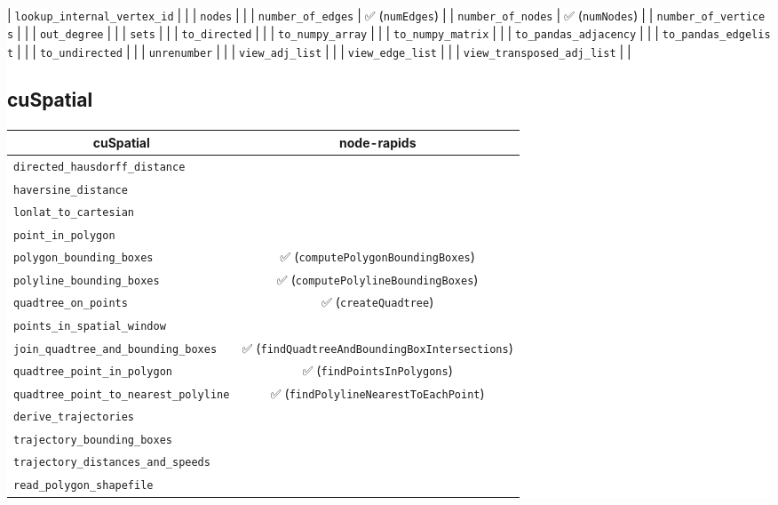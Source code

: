 | `lookup_internal_vertex_id`  |                 |
| `nodes`                      |                 |
| `number_of_edges`            | ✅ (`numEdges`) |
| `number_of_nodes`            | ✅ (`numNodes`) |
| `number_of_vertices`         |                 |
| `out_degree`                 |                 |
| `sets`                       |                 |
| `to_directed`                |                 |
| `to_numpy_array`             |                 |
| `to_numpy_matrix`            |                 |
| `to_pandas_adjacency`        |                 |
| `to_pandas_edgelist`         |                 |
| `to_undirected`              |                 |
| `unrenumber`                 |                 |
| `view_adj_list`              |                 |
| `view_edge_list`             |                 |
| `view_transposed_adj_list`   |                 |



## cuSpatial

| cuSpatial                            |                  node-rapids                   |
| ------------------------------------ | :--------------------------------------------: |
| `directed_hausdorff_distance`        |                                                |
| `haversine_distance`                 |                                                |
| `lonlat_to_cartesian`                |                                                |
| `point_in_polygon`                   |                                                |
| `polygon_bounding_boxes`             |       ✅ (`computePolygonBoundingBoxes`)       |
| `polyline_bounding_boxes`            |      ✅ (`computePolylineBoundingBoxes`)       |
| `quadtree_on_points`                 |             ✅ (`createQuadtree`)              |
| `points_in_spatial_window`           |                                                |
| `join_quadtree_and_bounding_boxes`   | ✅ (`findQuadtreeAndBoundingBoxIntersections`) |
| `quadtree_point_in_polygon`          |          ✅ (`findPointsInPolygons`)           |
| `quadtree_point_to_nearest_polyline` |     ✅ (`findPolylineNearestToEachPoint`)      |
| `derive_trajectories`                |                                                |
| `trajectory_bounding_boxes`          |                                                |
| `trajectory_distances_and_speeds`    |                                                |
| `read_polygon_shapefile`             |                                                |
